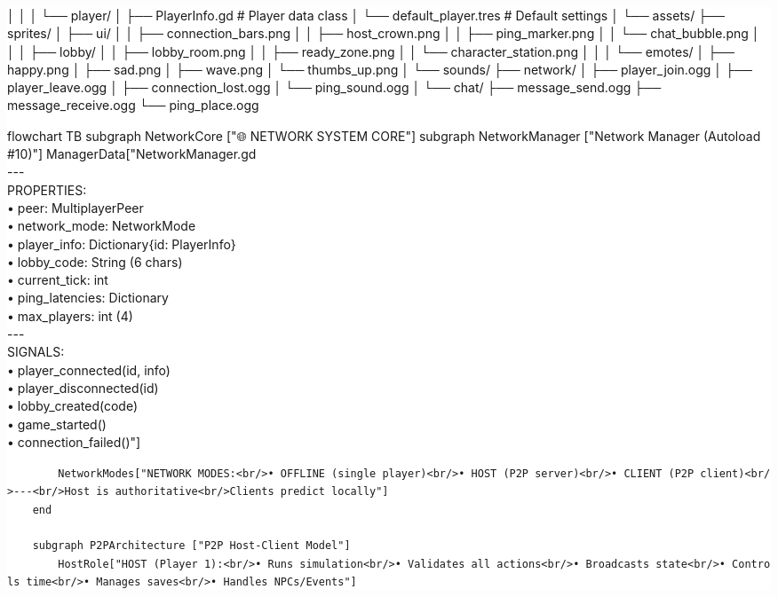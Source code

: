 │   │
│   └── player/
│       ├── PlayerInfo.gd          # Player data class
│       └── default_player.tres    # Default settings
│
└── assets/
    ├── sprites/
    │   ├── ui/
    │   │   ├── connection_bars.png
    │   │   ├── host_crown.png
    │   │   ├── ping_marker.png
    │   │   └── chat_bubble.png
    │   │
    │   ├── lobby/
    │   │   ├── lobby_room.png
    │   │   ├── ready_zone.png
    │   │   └── character_station.png
    │   │
    │   └── emotes/
    │       ├── happy.png
    │       ├── sad.png
    │       ├── wave.png
    │       └── thumbs_up.png
    │
    └── sounds/
        ├── network/
        │   ├── player_join.ogg
        │   ├── player_leave.ogg
        │   ├── connection_lost.ogg
        │   └── ping_sound.ogg
        │
        └── chat/
            ├── message_send.ogg
            ├── message_receive.ogg
            └── ping_place.ogg
			
flowchart TB
    subgraph NetworkCore ["🌐 NETWORK SYSTEM CORE"]
        subgraph NetworkManager ["Network Manager (Autoload #10)"]
            ManagerData["NetworkManager.gd<br/>---<br/>PROPERTIES:<br/>• peer: MultiplayerPeer<br/>• network_mode: NetworkMode<br/>• player_info: Dictionary{id: PlayerInfo}<br/>• lobby_code: String (6 chars)<br/>• current_tick: int<br/>• ping_latencies: Dictionary<br/>• max_players: int (4)<br/>---<br/>SIGNALS:<br/>• player_connected(id, info)<br/>• player_disconnected(id)<br/>• lobby_created(code)<br/>• game_started()<br/>• connection_failed()"]
            
            NetworkModes["NETWORK MODES:<br/>• OFFLINE (single player)<br/>• HOST (P2P server)<br/>• CLIENT (P2P client)<br/>---<br/>Host is authoritative<br/>Clients predict locally"]
        end

        subgraph P2PArchitecture ["P2P Host-Client Model"]
            HostRole["HOST (Player 1):<br/>• Runs simulation<br/>• Validates all actions<br/>• Broadcasts state<br/>• Controls time<br/>• Manages saves<br/>• Handles NPCs/Events"]
            